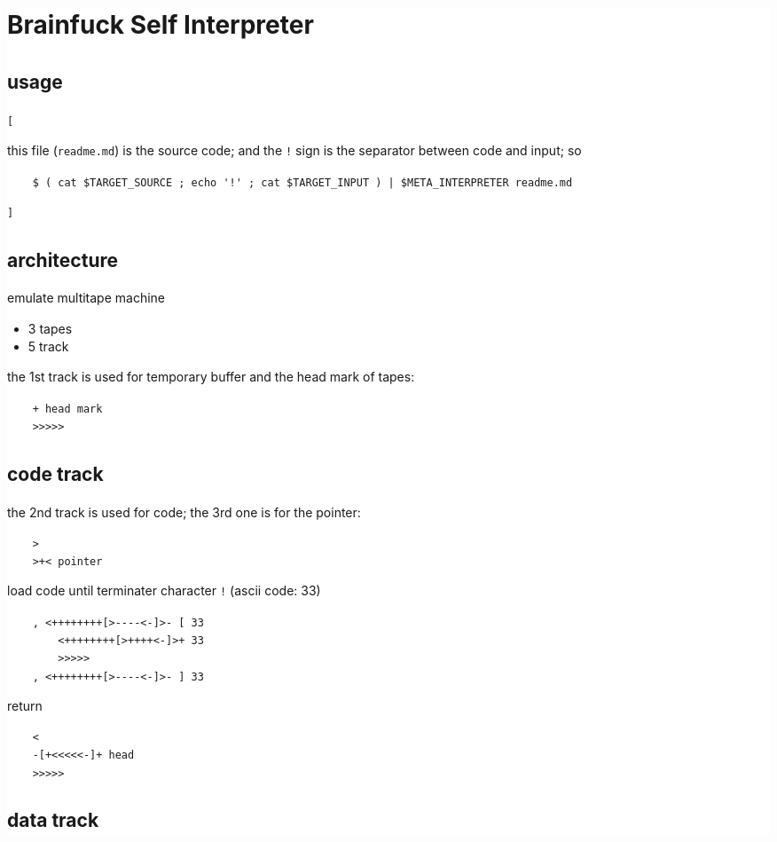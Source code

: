 # Brainfuck Self Interpreter

## usage

`[`

this file (`readme.md`) is the source code; and the `!` sign is the separator between code and input; so

```
    $ ( cat $TARGET_SOURCE ; echo '!' ; cat $TARGET_INPUT ) | $META_INTERPRETER readme.md
```

`]`

## architecture

emulate multitape machine

*   3 tapes
*   5 track

the 1st track is used for temporary buffer and the head mark of tapes:

```
    + head mark
    >>>>>
```

## code track

the 2nd track is used for code; the 3rd one is for the pointer:

```
    >
    >+< pointer
```

load code until terminater character `!` (ascii code: 33)

```
    , <++++++++[>----<-]>- [ 33
        <++++++++[>++++<-]>+ 33
        >>>>>
    , <++++++++[>----<-]>- ] 33
```

return

```
    <
    -[+<<<<<-]+ head
    >>>>>
```

## data track
